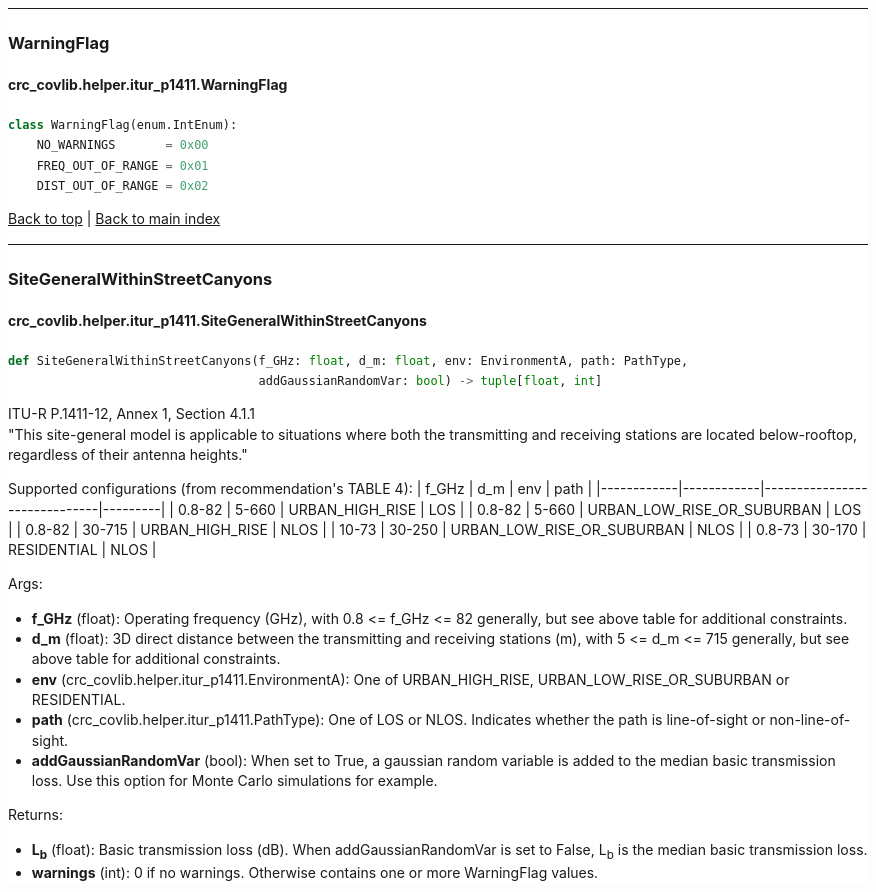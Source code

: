 ***

### WarningFlag
#### crc_covlib.helper.itur_p1411.WarningFlag
```python
class WarningFlag(enum.IntEnum):
    NO_WARNINGS       = 0x00
    FREQ_OUT_OF_RANGE = 0x01
    DIST_OUT_OF_RANGE = 0x02
```

[Back to top](#itur_p1411-helper-module) | [Back to main index](./readme.md#helper-sub-package-api-documentation)

***

### SiteGeneralWithinStreetCanyons
#### crc_covlib.helper.itur_p1411.SiteGeneralWithinStreetCanyons
```python
def SiteGeneralWithinStreetCanyons(f_GHz: float, d_m: float, env: EnvironmentA, path: PathType,
                                   addGaussianRandomVar: bool) -> tuple[float, int]
```
ITU-R P.1411-12, Annex 1, Section 4.1.1\
"This site-general model is applicable to situations where both the transmitting and receiving stations are located below-rooftop, regardless of their antenna heights."

Supported configurations (from recommendation's TABLE 4):
| f_GHz      | d_m        | env                          | path    |
|------------|------------|------------------------------|---------|
| 0.8-82     | 5-660      | URBAN_HIGH_RISE              | LOS     |
| 0.8-82     | 5-660      | URBAN_LOW_RISE_OR_SUBURBAN   | LOS     |
| 0.8-82     | 30-715     | URBAN_HIGH_RISE              | NLOS    |
| 10-73      | 30-250     | URBAN_LOW_RISE_OR_SUBURBAN   | NLOS    |
| 0.8-73     | 30-170     | RESIDENTIAL                  | NLOS    |

Args:
- __f_GHz__ (float): Operating frequency (GHz), with 0.8 <= f_GHz <= 82 generally, but see above table for additional constraints.
- __d_m__ (float): 3D direct distance between the transmitting and receiving stations (m), with 5 <= d_m <= 715 generally, but see above table for additional constraints.
- __env__ (crc_covlib.helper.itur_p1411.EnvironmentA): One of URBAN_HIGH_RISE, URBAN_LOW_RISE_OR_SUBURBAN or RESIDENTIAL.
- __path__ (crc_covlib.helper.itur_p1411.PathType): One of LOS or NLOS. Indicates whether the path is line-of-sight or non-line-of-sight.
- __addGaussianRandomVar__ (bool): When set to True, a gaussian random variable is added to the median basic transmission loss. Use this option for Monte Carlo simulations for example.

Returns:
- __L<sub>b</sub>__ (float): Basic transmission loss (dB). When addGaussianRandomVar is set to False, L<sub>b</sub> is the median basic transmission loss.
- __warnings__ (int): 0 if no warnings. Otherwise contains one or more WarningFlag values.
